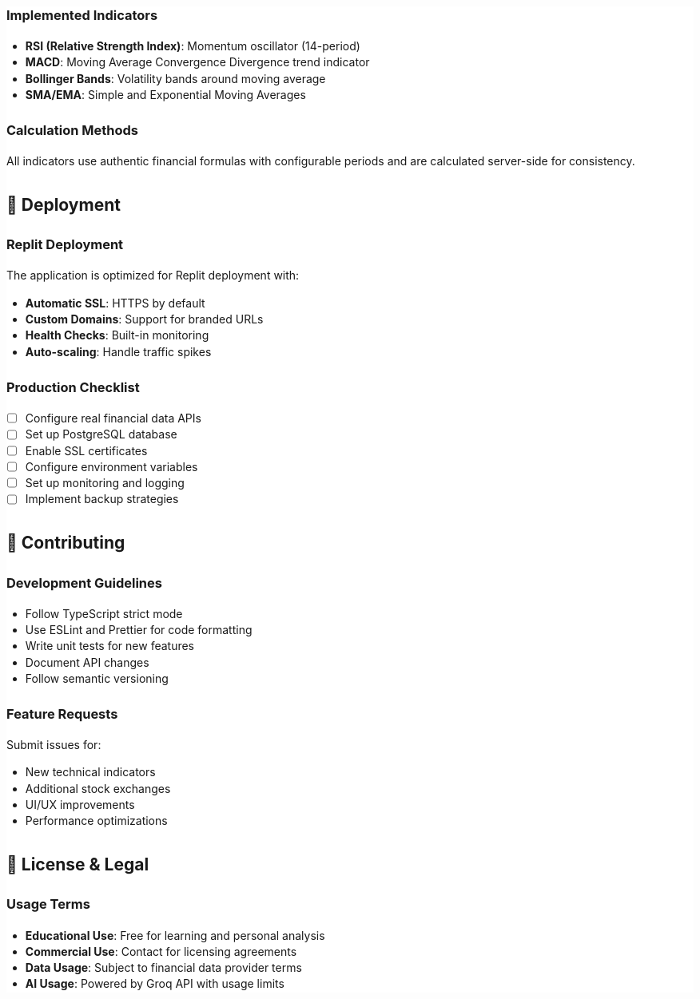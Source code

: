 ### Implemented Indicators
- **RSI (Relative Strength Index)**: Momentum oscillator (14-period)
- **MACD**: Moving Average Convergence Divergence trend indicator
- **Bollinger Bands**: Volatility bands around moving average
- **SMA/EMA**: Simple and Exponential Moving Averages

### Calculation Methods
All indicators use authentic financial formulas with configurable periods and are calculated server-side for consistency.

## 🚀 Deployment

### Replit Deployment
The application is optimized for Replit deployment with:
- **Automatic SSL**: HTTPS by default
- **Custom Domains**: Support for branded URLs
- **Health Checks**: Built-in monitoring
- **Auto-scaling**: Handle traffic spikes

### Production Checklist
- [ ] Configure real financial data APIs
- [ ] Set up PostgreSQL database
- [ ] Enable SSL certificates
- [ ] Configure environment variables
- [ ] Set up monitoring and logging
- [ ] Implement backup strategies

## 🤝 Contributing

### Development Guidelines
- Follow TypeScript strict mode
- Use ESLint and Prettier for code formatting
- Write unit tests for new features
- Document API changes
- Follow semantic versioning

### Feature Requests
Submit issues for:
- New technical indicators
- Additional stock exchanges
- UI/UX improvements
- Performance optimizations

## 📄 License & Legal

### Usage Terms
- **Educational Use**: Free for learning and personal analysis
- **Commercial Use**: Contact for licensing agreements
- **Data Usage**: Subject to financial data provider terms
- **AI Usage**: Powered by Groq API with usage limits
